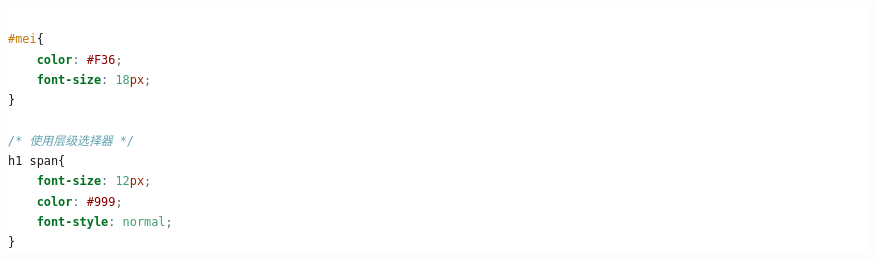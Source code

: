 ```css

#mei{
	color: #F36;
	font-size: 18px;
}

/* 使用层级选择器 */
h1 span{
	font-size: 12px;
	color: #999;
	font-style: normal;
}
```
